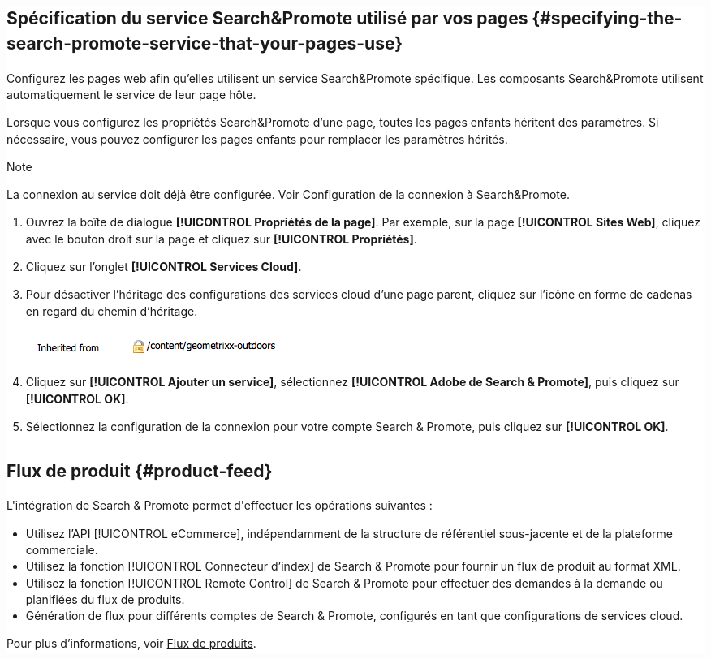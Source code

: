 ## Spécification du service Search&amp;Promote utilisé par vos pages {#specifying-the-search-promote-service-that-your-pages-use}

Configurez les pages web afin qu’elles utilisent un service Search&amp;Promote spécifique. Les composants Search&amp;Promote utilisent automatiquement le service de leur page hôte.

Lorsque vous configurez les propriétés Search&amp;Promote d’une page, toutes les pages enfants héritent des paramètres. Si nécessaire, vous pouvez configurer les pages enfants pour remplacer les paramètres hérités.

>[!NOTE]
>
>La connexion au service doit déjà être configurée. Voir [Configuration de la connexion à Search&amp;Promote](#configuring-the-connection-to-search-promote).

1. Ouvrez la boîte de dialogue **[!UICONTROL Propriétés de la page]**. Par exemple, sur la page **[!UICONTROL Sites Web]**, cliquez avec le bouton droit sur la page et cliquez sur **[!UICONTROL Propriétés]**.

1. Cliquez sur l’onglet **[!UICONTROL Services Cloud]**.

1. Pour désactiver l’héritage des configurations des services cloud d’une page parent, cliquez sur l’icône en forme de cadenas en regard du chemin d’héritage.

   ![sandpinheritpadlock](assets/sandpinheritpadlock.png)

1. Cliquez sur **[!UICONTROL Ajouter un service]**, sélectionnez **[!UICONTROL Adobe de Search &amp; Promote]**, puis cliquez sur **[!UICONTROL OK]**.

1. Sélectionnez la configuration de la connexion pour votre compte Search &amp; Promote, puis cliquez sur **[!UICONTROL OK]**.

## Flux de produit {#product-feed}

L&#39;intégration de Search &amp; Promote permet d&#39;effectuer les opérations suivantes :

* Utilisez l’API [!UICONTROL eCommerce], indépendamment de la structure de référentiel sous-jacente et de la plateforme commerciale.
* Utilisez la fonction [!UICONTROL Connecteur d’index] de Search &amp; Promote pour fournir un flux de produit au format XML.
* Utilisez la fonction [!UICONTROL Remote Control] de Search &amp; Promote pour effectuer des demandes à la demande ou planifiées du flux de produits.
* Génération de flux pour différents comptes de Search &amp; Promote, configurés en tant que configurations de services cloud.

Pour plus d’informations, voir [Flux de produits](/help/sites-administering/product-feed.md).
